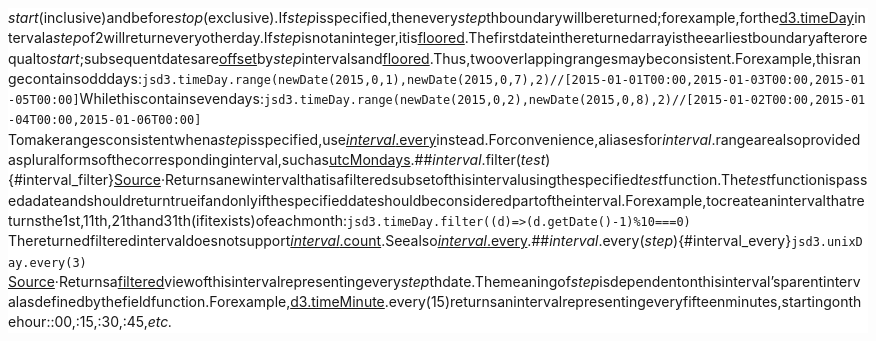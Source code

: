 *start*(inclusive)andbefore*stop*(exclusive).If*step*isspecified,thenevery*step*thboundarywillbereturned;forexample,forthe[d3.timeDay](#timeDay)intervala*step*of2willreturneveryotherday.If*step*isnotaninteger,itis[floored](https://developer.mozilla.org/en-US/docs/Web/JavaScript/Reference/Global_Objects/Math/floor).Thefirstdateinthereturnedarrayistheearliestboundaryafterorequalto*start*;subsequentdatesare[offset](#interval_offset)by*step*intervalsand[floored](#interval_floor).Thus,twooverlappingrangesmaybeconsistent.Forexample,thisrangecontainsodddays:```jsd3.timeDay.range(newDate(2015,0,1),newDate(2015,0,7),2)//[2015-01-01T00:00,2015-01-03T00:00,2015-01-05T00:00]```Whilethiscontainsevendays:```jsd3.timeDay.range(newDate(2015,0,2),newDate(2015,0,8),2)//[2015-01-02T00:00,2015-01-04T00:00,2015-01-06T00:00]```Tomakerangesconsistentwhena*step*isspecified,use[*interval*.every](#interval_every)instead.Forconvenience,aliasesfor*interval*.rangearealsoprovidedaspluralformsofthecorrespondinginterval,suchas[utcMondays](#utcMondays).##*interval*.filter(*test*){#interval_filter}[Source](https://github.com/d3/d3-time/blob/main/src/interval.js)·Returnsanewintervalthatisafilteredsubsetofthisintervalusingthespecified*test*function.The*test*functionispassedadateandshouldreturntrueifandonlyifthespecifieddateshouldbeconsideredpartoftheinterval.Forexample,tocreateanintervalthatreturnsthe1st,11th,21thand31th(ifitexists)ofeachmonth:```jsd3.timeDay.filter((d)=>(d.getDate()-1)%10===0)```Thereturnedfilteredintervaldoesnotsupport[*interval*.count](#interval_count).Seealso[*interval*.every](#interval_every).##*interval*.every(*step*){#interval_every}```jsd3.unixDay.every(3)```[Source](https://github.com/d3/d3-time/blob/main/src/interval.js)·Returnsa[filtered](#interval_filter)viewofthisintervalrepresentingevery*step*thdate.Themeaningof*step*isdependentonthisinterval’sparentintervalasdefinedbythefieldfunction.Forexample,[d3.timeMinute](#timeMinute).every(15)returnsanintervalrepresentingeveryfifteenminutes,startingonthehour::00,:15,:30,:45,<i>etc.